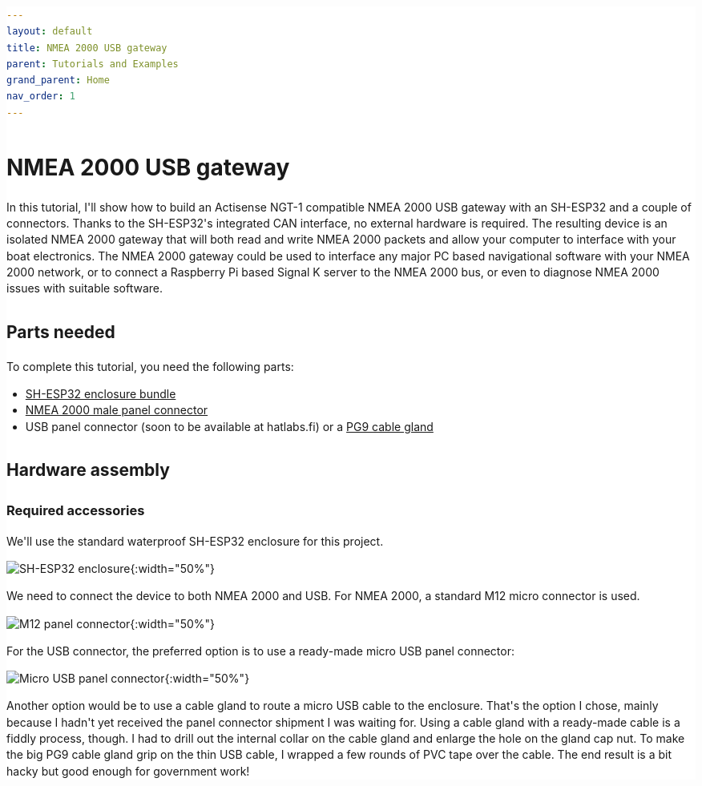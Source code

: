 ```yaml
---
layout: default
title: NMEA 2000 USB gateway
parent: Tutorials and Examples
grand_parent: Home
nav_order: 1
---
```


# NMEA 2000 USB gateway

In this tutorial, I'll show how to build an Actisense NGT-1 compatible NMEA 2000 USB gateway with an SH-ESP32 and a couple of connectors.
Thanks to the SH-ESP32's integrated CAN interface, no external hardware is required.
The resulting device is an isolated NMEA 2000 gateway that will both read and write NMEA 2000 packets and allow your computer to interface with your boat electronics.
The NMEA 2000 gateway could be used to interface any major PC based navigational software with your NMEA 2000 network, or to connect a Raspberry Pi based Signal K server to the NMEA 2000 bus, or even to diagnose NMEA 2000 issues with suitable software.

## Parts needed

To complete this tutorial, you need the following parts:

- [SH-ESP32 enclosure bundle](https://hatlabs.fi/product/sh-esp32-enclosure-bundle/)
- [NMEA 2000 male panel connector](https://hatlabs.fi/product/nmea-2000-panel-connector-male/)
- USB panel connector (soon to be available at hatlabs.fi) or a [PG9 cable gland](https://hatlabs.fi/product/pg9-cable-gland/)

## Hardware assembly

### Required accessories

We'll use the standard waterproof SH-ESP32 enclosure for this project.

![SH-ESP32 enclosure](media/SH-ESP32_enclosure.jpg "SH-ESP32 enclosure"){:width="50%"}

We need to connect the device to both NMEA 2000 and USB.
For NMEA 2000, a standard M12 micro connector is used.

![M12 panel connector](media/M12_panel_connector.jpg "M12 panel connector"){:width="50%"}

For the USB connector, the preferred option is to use a ready-made micro USB panel connector:

![Micro USB panel connector](media/Micro_USB_panel_connector.jpg "Micro USB panel connector"){:width="50%"}

Another option would be to use a cable gland to route a micro USB cable to the enclosure.
That's the option I chose, mainly because I hadn't yet received the panel connector shipment I was waiting for.
Using a cable gland with a ready-made cable is a fiddly process, though. 
I had to drill out the internal collar on the cable gland and enlarge the hole on the gland cap nut.
To make the big PG9 cable gland grip on the thin USB cable, I wrapped a few rounds of PVC tape over the cable.
The end result is a bit hacky but good enough for government work!
